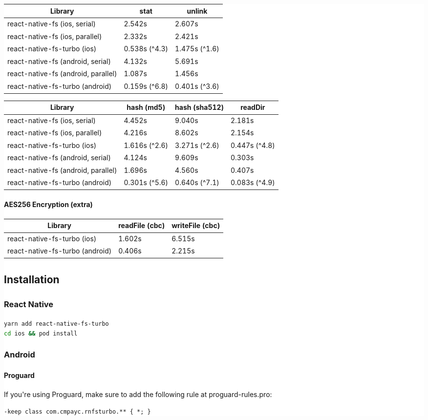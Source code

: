 | Library                             |  stat          | unlink        |
| ----------------------------------- | -------------- | ------------- |
| react-native-fs (ios, serial)       | 2.542s         | 2.607s        |
| react-native-fs (ios, parallel)     | 2.332s         | 2.421s        |
| react-native-fs-turbo (ios)         | 0.538s (^4.3)  | 1.475s (^1.6) |
| react-native-fs (android, serial)   | 4.132s         | 5.691s        |
| react-native-fs (android, parallel) | 1.087s         | 1.456s        |
| react-native-fs-turbo (android)     | 0.159s (^6.8)  | 0.401s (^3.6) |

| Library                             | hash (md5)    | hash (sha512) | readDir       |
| ----------------------------------- | ------------- | ------------- | ------------- |
| react-native-fs (ios, serial)       | 4.452s        | 9.040s        | 2.181s        |
| react-native-fs (ios, parallel)     | 4.216s        | 8.602s        | 2.154s        |
| react-native-fs-turbo (ios)         | 1.616s (^2.6) | 3.271s (^2.6) | 0.447s (^4.8) |
| react-native-fs (android, serial)   | 4.124s        | 9.609s        | 0.303s        |
| react-native-fs (android, parallel) | 1.696s        | 4.560s        | 0.407s        |
| react-native-fs-turbo (android)     | 0.301s (^5.6) | 0.640s (^7.1) | 0.083s (^4.9) |

#### AES256 Encryption (extra)

| Library                             | readFile (cbc) | writeFile (cbc) |
| ----------------------------------- | -------------- | --------------- |
| react-native-fs-turbo (ios)         | 1.602s         | 6.515s          |
| react-native-fs-turbo (android)     | 0.406s         | 2.215s          |

</details>


## Installation

### React Native

```sh
yarn add react-native-fs-turbo
cd ios && pod install
```

### Android

#### Proguard
If you're using Proguard, make sure to add the following rule at proguard-rules.pro:

```
-keep class com.cmpayc.rnfsturbo.** { *; }
```
